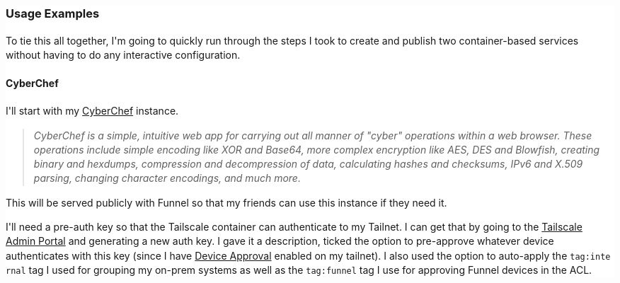 ### Usage Examples

To tie this all together, I'm going to quickly run through the steps I took to create and publish two container-based services without having to do any interactive configuration.

#### CyberChef

I'll start with my [CyberChef](https://github.com/gchq/CyberChef) instance.

> *CyberChef is a simple, intuitive web app for carrying out all manner of "cyber" operations within a web browser. These operations include simple encoding like XOR and Base64, more complex encryption like AES, DES and Blowfish, creating binary and hexdumps, compression and decompression of data, calculating hashes and checksums, IPv6 and X.509 parsing, changing character encodings, and much more.*

This will be served publicly with Funnel so that my friends can use this instance if they need it.

I'll need a pre-auth key so that the Tailscale container can authenticate to my Tailnet. I can get that by going to the [Tailscale Admin Portal](https://login.tailscale.com/admin/settings/keys) and generating a new auth key. I gave it a description, ticked the option to pre-approve whatever device authenticates with this key (since I have [Device Approval](https://tailscale.com/kb/1099/device-approval) enabled on my tailnet). I also used the option to auto-apply the `tag:internal` tag I used for grouping my on-prem systems as well as the `tag:funnel` tag I use for approving Funnel devices in the ACL.
